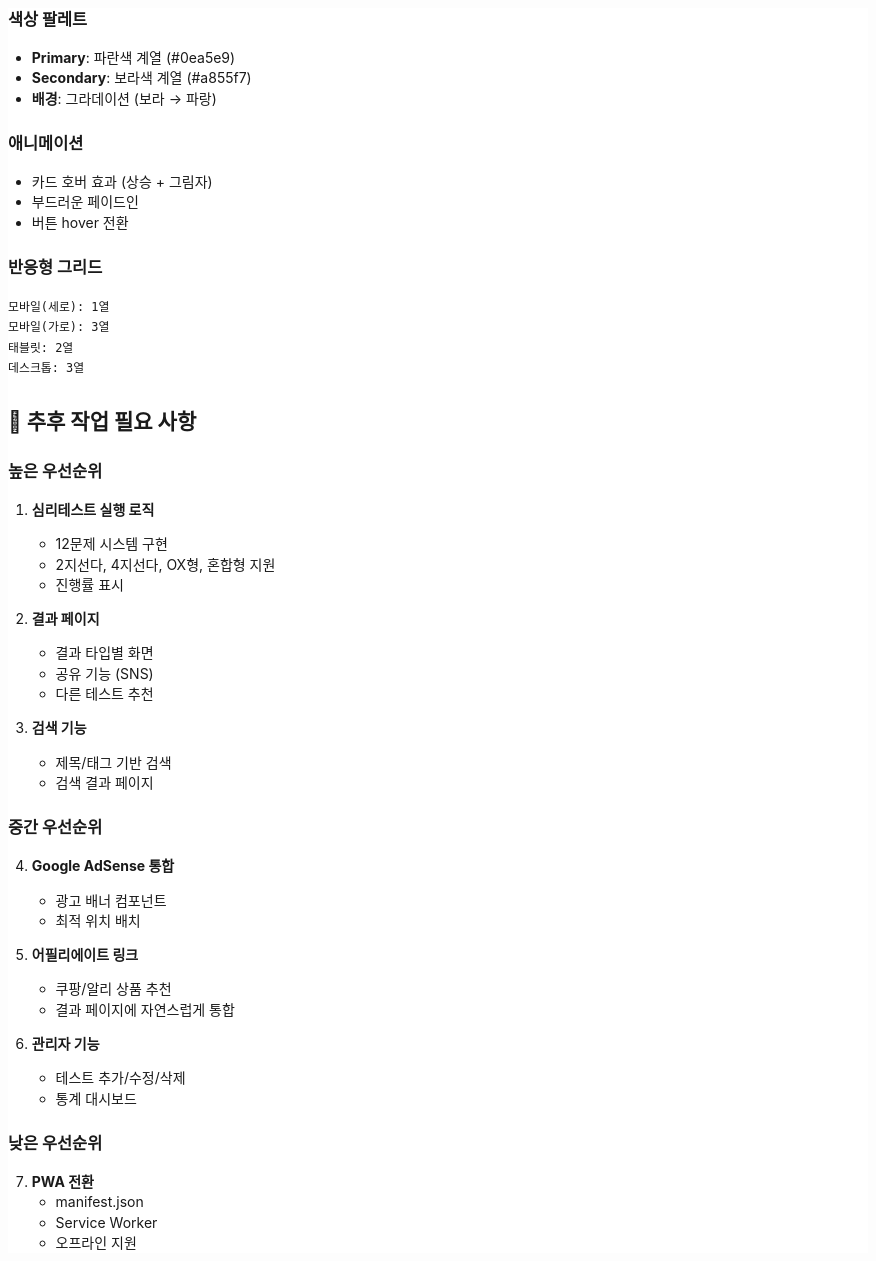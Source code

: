 ### 색상 팔레트
- **Primary**: 파란색 계열 (#0ea5e9)
- **Secondary**: 보라색 계열 (#a855f7)
- **배경**: 그라데이션 (보라 → 파랑)

### 애니메이션
- 카드 호버 효과 (상승 + 그림자)
- 부드러운 페이드인
- 버튼 hover 전환

### 반응형 그리드
```
모바일(세로): 1열
모바일(가로): 3열
태블릿: 2열
데스크톱: 3열
```

## 🔧 추후 작업 필요 사항

### 높은 우선순위
1. **심리테스트 실행 로직**
   - 12문제 시스템 구현
   - 2지선다, 4지선다, OX형, 혼합형 지원
   - 진행률 표시

2. **결과 페이지**
   - 결과 타입별 화면
   - 공유 기능 (SNS)
   - 다른 테스트 추천

3. **검색 기능**
   - 제목/태그 기반 검색
   - 검색 결과 페이지

### 중간 우선순위
4. **Google AdSense 통합**
   - 광고 배너 컴포넌트
   - 최적 위치 배치

5. **어필리에이트 링크**
   - 쿠팡/알리 상품 추천
   - 결과 페이지에 자연스럽게 통합

6. **관리자 기능**
   - 테스트 추가/수정/삭제
   - 통계 대시보드

### 낮은 우선순위
7. **PWA 전환**
   - manifest.json
   - Service Worker
   - 오프라인 지원
